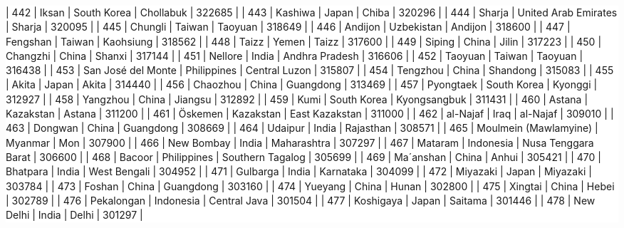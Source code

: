 | 442 | Iksan | South Korea | Chollabuk | 322685 |
| 443 | Kashiwa | Japan | Chiba | 320296 |
| 444 | Sharja | United Arab Emirates | Sharja | 320095 |
| 445 | Chungli | Taiwan | Taoyuan | 318649 |
| 446 | Andijon | Uzbekistan | Andijon | 318600 |
| 447 | Fengshan | Taiwan | Kaohsiung | 318562 |
| 448 | Taizz | Yemen | Taizz | 317600 |
| 449 | Siping | China | Jilin | 317223 |
| 450 | Changzhi | China | Shanxi | 317144 |
| 451 | Nellore | India | Andhra Pradesh | 316606 |
| 452 | Taoyuan | Taiwan | Taoyuan | 316438 |
| 453 | San José del Monte | Philippines | Central Luzon | 315807 |
| 454 | Tengzhou | China | Shandong | 315083 |
| 455 | Akita | Japan | Akita | 314440 |
| 456 | Chaozhou | China | Guangdong | 313469 |
| 457 | Pyongtaek | South Korea | Kyonggi | 312927 |
| 458 | Yangzhou | China | Jiangsu | 312892 |
| 459 | Kumi | South Korea | Kyongsangbuk | 311431 |
| 460 | Astana | Kazakstan | Astana | 311200 |
| 461 | Öskemen | Kazakstan | East Kazakstan | 311000 |
| 462 | al-Najaf | Iraq | al-Najaf | 309010 |
| 463 | Dongwan | China | Guangdong | 308669 |
| 464 | Udaipur | India | Rajasthan | 308571 |
| 465 | Moulmein (Mawlamyine) | Myanmar | Mon | 307900 |
| 466 | New Bombay | India | Maharashtra | 307297 |
| 467 | Mataram | Indonesia | Nusa Tenggara Barat | 306600 |
| 468 | Bacoor | Philippines | Southern Tagalog | 305699 |
| 469 | Ma´anshan | China | Anhui | 305421 |
| 470 | Bhatpara | India | West Bengali | 304952 |
| 471 | Gulbarga | India | Karnataka | 304099 |
| 472 | Miyazaki | Japan | Miyazaki | 303784 |
| 473 | Foshan | China | Guangdong | 303160 |
| 474 | Yueyang | China | Hunan | 302800 |
| 475 | Xingtai | China | Hebei | 302789 |
| 476 | Pekalongan | Indonesia | Central Java | 301504 |
| 477 | Koshigaya | Japan | Saitama | 301446 |
| 478 | New Delhi | India | Delhi | 301297 |